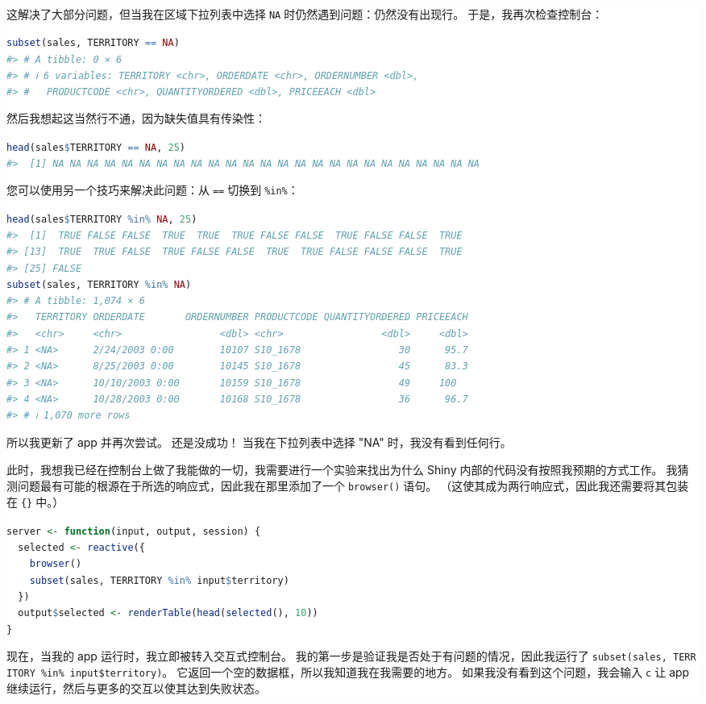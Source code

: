 这解决了大部分问题，但当我在区域下拉列表中选择 `NA` 时仍然遇到问题：仍然没有出现行。
于是，我再次检查控制台：


```r
subset(sales, TERRITORY == NA)
#> # A tibble: 0 × 6
#> # ℹ 6 variables: TERRITORY <chr>, ORDERDATE <chr>, ORDERNUMBER <dbl>,
#> #   PRODUCTCODE <chr>, QUANTITYORDERED <dbl>, PRICEEACH <dbl>
```

然后我想起这当然行不通，因为缺失值具有传染性：


```r
head(sales$TERRITORY == NA, 25)
#>  [1] NA NA NA NA NA NA NA NA NA NA NA NA NA NA NA NA NA NA NA NA NA NA NA NA NA
```

您可以使用另一个技巧来解决此问题：从 `==` 切换到 `%in%`：


```r
head(sales$TERRITORY %in% NA, 25)
#>  [1]  TRUE FALSE FALSE  TRUE  TRUE  TRUE FALSE FALSE  TRUE FALSE FALSE  TRUE
#> [13]  TRUE  TRUE FALSE  TRUE FALSE FALSE  TRUE  TRUE FALSE FALSE FALSE  TRUE
#> [25] FALSE
subset(sales, TERRITORY %in% NA)
#> # A tibble: 1,074 × 6
#>   TERRITORY ORDERDATE       ORDERNUMBER PRODUCTCODE QUANTITYORDERED PRICEEACH
#>   <chr>     <chr>                 <dbl> <chr>                 <dbl>     <dbl>
#> 1 <NA>      2/24/2003 0:00        10107 S10_1678                 30      95.7
#> 2 <NA>      8/25/2003 0:00        10145 S10_1678                 45      83.3
#> 3 <NA>      10/10/2003 0:00       10159 S10_1678                 49     100  
#> 4 <NA>      10/28/2003 0:00       10168 S10_1678                 36      96.7
#> # ℹ 1,070 more rows
```

所以我更新了 app 并再次尝试。
还是没成功！
当我在下拉列表中选择 "NA" 时，我没有看到任何行。

此时，我想我已经在控制台上做了我能做的一切，我需要进行一个实验来找出为什么 Shiny 内部的代码没有按照我预期的方式工作。
我猜测问题最有可能的根源在于所选的响应式，因此我在那里添加了一个 `browser()` 语句。
（这使其成为两行响应式，因此我还需要将其包装在 `{}` 中。）


```r
server <- function(input, output, session) {
  selected <- reactive({
    browser()
    subset(sales, TERRITORY %in% input$territory)
  })
  output$selected <- renderTable(head(selected(), 10))
}
```

现在，当我的 app 运行时，我立即被转入交互式控制台。
我的第一步是验证我是否处于有问题的情况，因此我运行了 `subset(sales, TERRITORY %in% input$territory)`。
它返回一个空的数据框，所以我知道我在我需要的地方。
如果我没有看到这个问题，我会输入 `c` 让 app 继续运行，然后与更多的交互以使其达到失败状态。


[^action-workflow-1]: Snippets 是文本宏，可用于插入常见代码片段。
[^action-workflow-2]: 项目是一个独立的目录，与您正在处理的其他项目隔离。
[^action-workflow-3]: 我正在使用 `subset()`，这样我的 app 就不需要任何其他包了。
[^action-workflow-4]: 无论您通常如何加载包，我强烈建议使用多个 `library()` 调用。
[^action-workflow-5]: 例如，我不知道 `is.POSIXt()` 是 lubridate 包的一部分！